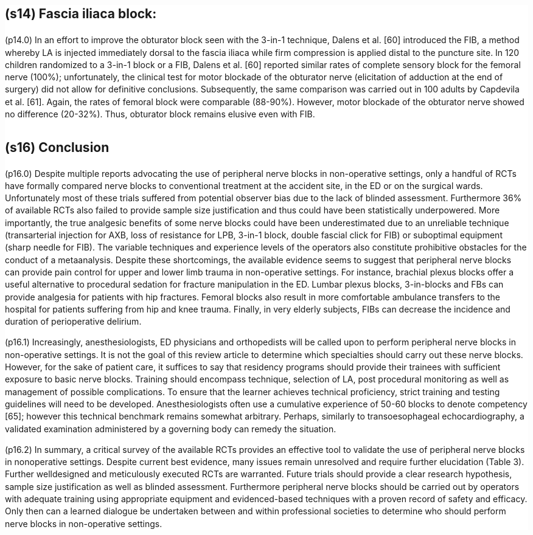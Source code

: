 ## (s14) Fascia iliaca block:
(p14.0) In an effort to improve the obturator block seen with the 3-in-1 technique, Dalens et al. [60] introduced the FIB, a method whereby LA is injected immediately dorsal to the fascia iliaca while firm compression is applied distal to the puncture site. In 120 children randomized to a 3-in-1 block or a FIB, Dalens et al. [60] reported similar rates of complete sensory block for the femoral nerve (100%); unfortunately, the clinical test for motor blockade of the obturator nerve (elicitation of adduction at the end of surgery) did not allow for definitive conclusions. Subsequently, the same comparison was carried out in 100 adults by Capdevila et al. [61]. Again, the rates of femoral block were comparable (88-90%). However, motor blockade of the obturator nerve showed no difference (20-32%). Thus, obturator block remains elusive even with FIB.
## (s16) Conclusion
(p16.0) Despite multiple reports advocating the use of peripheral nerve blocks in non-operative settings, only a handful of RCTs have formally compared nerve blocks to conventional treatment at the accident site, in the ED or on the surgical wards. Unfortunately most of these trials suffered from potential observer bias due to the lack of blinded assessment. Furthermore 36% of available RCTs also failed to provide sample size justification and thus could have been statistically underpowered. More importantly, the true analgesic benefits of some nerve blocks could have been underestimated due to an unreliable technique (transarterial injection for AXB, loss of resistance for LPB, 3-in-1 block, double fascial click for FIB) or suboptimal equipment (sharp needle for FIB). The variable techniques and experience levels of the operators also constitute prohibitive obstacles for the conduct of a metaanalysis. Despite these shortcomings, the available evidence seems to suggest that peripheral nerve blocks can provide pain control for upper and lower limb trauma in non-operative settings. For instance, brachial plexus blocks offer a useful alternative to procedural sedation for fracture manipulation in the ED. Lumbar plexus blocks, 3-in-blocks and FBs can provide analgesia for patients with hip fractures. Femoral blocks also result in more comfortable ambulance transfers to the hospital for patients suffering from hip and knee trauma. Finally, in very elderly subjects, FIBs can decrease the incidence and duration of perioperative delirium.

(p16.1) Increasingly, anesthesiologists, ED physicians and orthopedists will be called upon to perform peripheral nerve blocks in non-operative settings. It is not the goal of this review article to determine which specialties should carry out these nerve blocks. However, for the sake of patient care, it suffices to say that residency programs should provide their trainees with sufficient exposure to basic nerve blocks. Training should encompass technique, selection of LA, post procedural monitoring as well as management of possible complications. To ensure that the learner achieves technical proficiency, strict training and testing guidelines will need to be developed. Anesthesiologists often use a cumulative experience of 50-60 blocks to denote competency [65]; however this technical benchmark remains somewhat arbitrary. Perhaps, similarly to transoesophageal echocardiography, a validated examination administered by a governing body can remedy the situation.

(p16.2) In summary, a critical survey of the available RCTs provides an effective tool to validate the use of peripheral nerve blocks in nonoperative settings. Despite current best evidence, many issues remain unresolved and require further elucidation (Table 3). Further welldesigned and meticulously executed RCTs are warranted. Future trials should provide a clear research hypothesis, sample size justification as well as blinded assessment. Furthermore peripheral nerve blocks should be carried out by operators with adequate training using appropriate equipment and evidenced-based techniques with a proven record of safety and efficacy. Only then can a learned dialogue be undertaken between and within professional societies to determine who should perform nerve blocks in non-operative settings.
